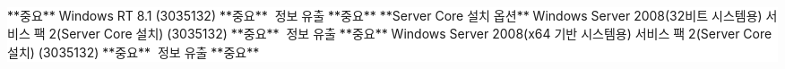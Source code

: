 </td>
<td style="border:1px solid black;">
**중요**

</td>
</tr>
<tr>
<td style="border:1px solid black;">
Windows RT 8.1  
(3035132)

</td>
<td style="border:1px solid black;">
**중요**   
정보 유출

</td>
<td style="border:1px solid black;">
**중요**

</td>
</tr>
<tr>
<td style="border:1px solid black;" colspan="3">
**Server Core 설치 옵션**

</td>
</tr>
<tr>
<td style="border:1px solid black;">
Windows Server 2008(32비트 시스템용) 서비스 팩 2(Server Core 설치)  
(3035132)

</td>
<td style="border:1px solid black;">
**중요**   
정보 유출

</td>
<td style="border:1px solid black;">
**중요**

</td>
</tr>
<tr>
<td style="border:1px solid black;">
Windows Server 2008(x64 기반 시스템용) 서비스 팩 2(Server Core 설치)  
(3035132)

</td>
<td style="border:1px solid black;">
**중요**   
정보 유출

</td>
<td style="border:1px solid black;">
**중요**
